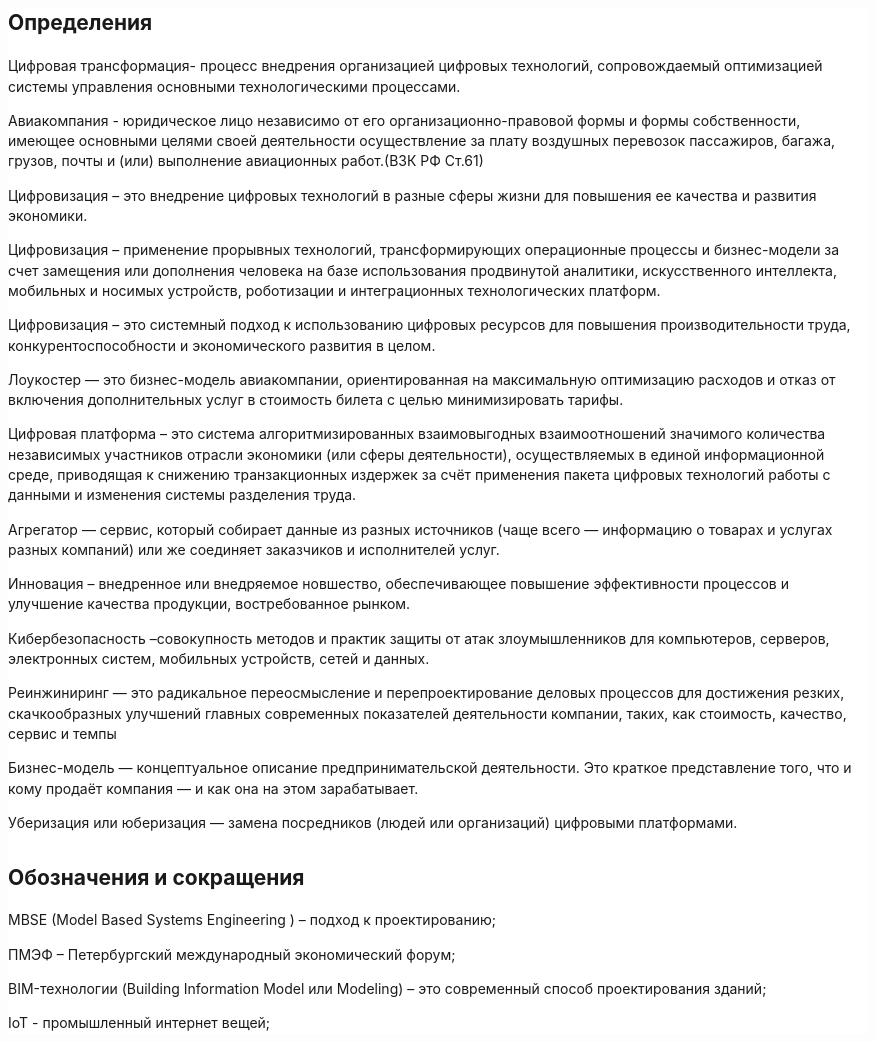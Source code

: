 ## Определения
Цифровая трансформация- процесс внедрения организацией цифровых технологий, сопровождаемый оптимизацией системы управления основными технологическими процессами.

Авиакомпания - юридическое лицо независимо от его организационно-правовой формы и формы собственности, имеющее основными целями своей деятельности осуществление за плату воздушных перевозок пассажиров, багажа, грузов, почты и (или) выполнение авиационных работ.(ВЗК РФ Ст.61)

Цифровизация – это внедрение цифровых технологий в разные сферы жизни для повышения ее качества и развития экономики.

Цифровизация – применение прорывных технологий, трансформирующих операционные процессы и бизнес-модели за счет замещения или дополнения человека на базе использования продвинутой аналитики, искусственного интеллекта, мобильных и носимых устройств, роботизации и интеграционных технологических платформ.

Цифровизация – это системный подход к использованию цифровых ресурсов для повышения производительности труда, конкурентоспособности и экономического развития в целом.

Лоукостер — это бизнес-модель авиакомпании, ориентированная на максимальную оптимизацию расходов и отказ от включения дополнительных услуг в стоимость билета с целью минимизировать тарифы.

Цифровая платформа – это система алгоритмизированных взаимовыгодных взаимоотношений значимого количества независимых участников отрасли экономики (или сферы деятельности), осуществляемых в единой информационной среде, приводящая к снижению транзакционных издержек за счёт применения пакета цифровых технологий работы с данными и изменения системы разделения труда.

Агрегатор — сервис, который собирает данные из разных источников (чаще всего — информацию о товарах и услугах разных компаний) или же соединяет заказчиков и исполнителей услуг.

Инновация – внедренное или внедряемое новшество, обеспечивающее повышение эффективности процессов и улучшение качества продукции, востребованное рынком.

Кибербезопасность –совокупность методов и практик защиты от атак злоумышленников для компьютеров, серверов, электронных систем, мобильных устройств, сетей и данных.

Реинжиниринг — это радикальное
переосмысление и перепроектирование деловых процессов для достижения резких, скачкообразных улучшений главных современных показателей деятельности компании, таких, как стоимость, качество, сервис и темпы

Бизнес-модель — концептуальное описание предпринимательской деятельности. Это краткое представление того, что и кому продаёт компания — и как она на этом зарабатывает.

Уберизация или юберизация — замена посредников (людей или организаций) цифровыми платформами.


## Обозначения и сокращения
MBSE (Model Based Systems Engineering ) – подход к проектированию;

ПМЭФ – Петербургский международный экономический форум;

BIM-технологии (Building Information Model или Modeling) – это современный способ проектирования зданий;

IoT - промышленный интернет вещей;

